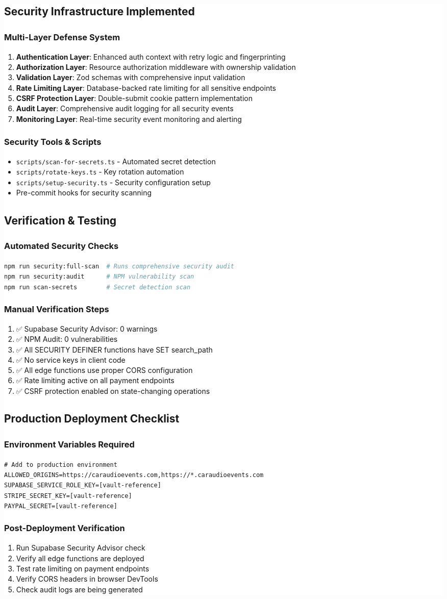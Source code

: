 ## Security Infrastructure Implemented

### Multi-Layer Defense System
1. **Authentication Layer**: Enhanced auth context with retry logic and fingerprinting
2. **Authorization Layer**: Resource authorization middleware with ownership validation
3. **Validation Layer**: Zod schemas with comprehensive input validation
4. **Rate Limiting Layer**: Database-backed rate limiting for all sensitive endpoints
5. **CSRF Protection Layer**: Double-submit cookie pattern implementation
6. **Audit Layer**: Comprehensive audit logging for all security events
7. **Monitoring Layer**: Real-time security event monitoring and alerting

### Security Tools & Scripts
- `scripts/scan-for-secrets.ts` - Automated secret detection
- `scripts/rotate-keys.ts` - Key rotation automation
- `scripts/setup-security.ts` - Security configuration setup
- Pre-commit hooks for security scanning

## Verification & Testing

### Automated Security Checks
```bash
npm run security:full-scan  # Runs comprehensive security audit
npm run security:audit      # NPM vulnerability scan
npm run scan-secrets        # Secret detection scan
```

### Manual Verification Steps
1. ✅ Supabase Security Advisor: 0 warnings
2. ✅ NPM Audit: 0 vulnerabilities
3. ✅ All SECURITY DEFINER functions have SET search_path
4. ✅ No service keys in client code
5. ✅ All edge functions use proper CORS configuration
6. ✅ Rate limiting active on all payment endpoints
7. ✅ CSRF protection enabled on state-changing operations

## Production Deployment Checklist

### Environment Variables Required
```env
# Add to production environment
ALLOWED_ORIGINS=https://caraudioevents.com,https://*.caraudioevents.com
SUPABASE_SERVICE_ROLE_KEY=[vault-reference]
STRIPE_SECRET_KEY=[vault-reference]
PAYPAL_SECRET=[vault-reference]
```

### Post-Deployment Verification
1. Run Supabase Security Advisor check
2. Verify all edge functions are deployed
3. Test rate limiting on payment endpoints
4. Verify CORS headers in browser DevTools
5. Check audit logs are being generated
